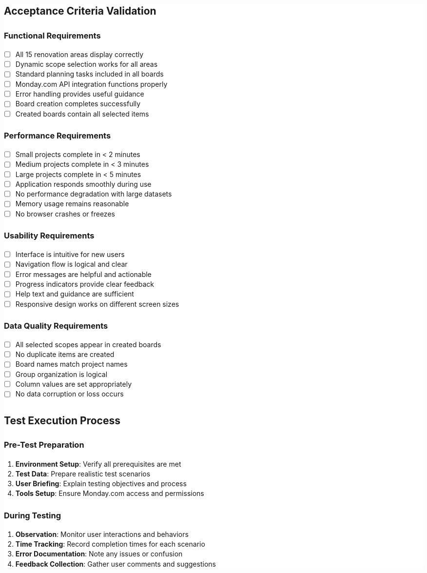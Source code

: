 ## Acceptance Criteria Validation

### Functional Requirements
- [ ] All 15 renovation areas display correctly
- [ ] Dynamic scope selection works for all areas
- [ ] Standard planning tasks included in all boards
- [ ] Monday.com API integration functions properly
- [ ] Error handling provides useful guidance
- [ ] Board creation completes successfully
- [ ] Created boards contain all selected items

### Performance Requirements
- [ ] Small projects complete in < 2 minutes
- [ ] Medium projects complete in < 3 minutes
- [ ] Large projects complete in < 5 minutes
- [ ] Application responds smoothly during use
- [ ] No performance degradation with large datasets
- [ ] Memory usage remains reasonable
- [ ] No browser crashes or freezes

### Usability Requirements
- [ ] Interface is intuitive for new users
- [ ] Navigation flow is logical and clear
- [ ] Error messages are helpful and actionable
- [ ] Progress indicators provide clear feedback
- [ ] Help text and guidance are sufficient
- [ ] Responsive design works on different screen sizes

### Data Quality Requirements
- [ ] All selected scopes appear in created boards
- [ ] No duplicate items are created
- [ ] Board names match project names
- [ ] Group organization is logical
- [ ] Column values are set appropriately
- [ ] No data corruption or loss occurs

## Test Execution Process

### Pre-Test Preparation
1. **Environment Setup**: Verify all prerequisites are met
2. **Test Data**: Prepare realistic test scenarios
3. **User Briefing**: Explain testing objectives and process
4. **Tools Setup**: Ensure Monday.com access and permissions

### During Testing
1. **Observation**: Monitor user interactions and behaviors
2. **Time Tracking**: Record completion times for each scenario
3. **Error Documentation**: Note any issues or confusion
4. **Feedback Collection**: Gather user comments and suggestions
